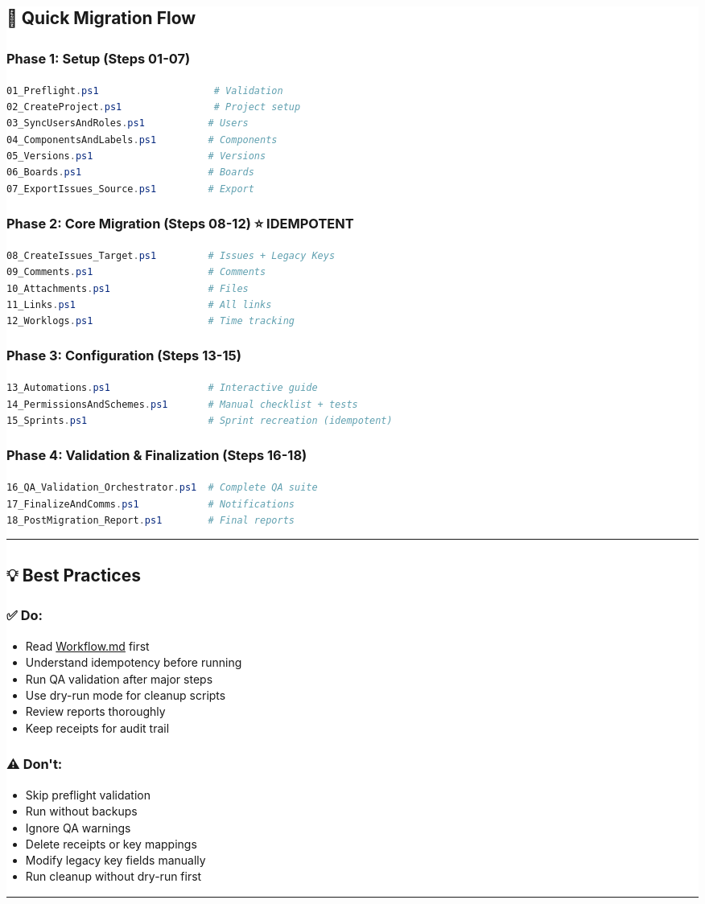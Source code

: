 
## 🚀 Quick Migration Flow

### Phase 1: Setup (Steps 01-07)
```powershell
01_Preflight.ps1                    # Validation
02_CreateProject.ps1                # Project setup
03_SyncUsersAndRoles.ps1           # Users
04_ComponentsAndLabels.ps1         # Components
05_Versions.ps1                    # Versions
06_Boards.ps1                      # Boards
07_ExportIssues_Source.ps1         # Export
```

### Phase 2: Core Migration (Steps 08-12) ⭐ IDEMPOTENT
```powershell
08_CreateIssues_Target.ps1         # Issues + Legacy Keys
09_Comments.ps1                    # Comments
10_Attachments.ps1                 # Files
11_Links.ps1                       # All links
12_Worklogs.ps1                    # Time tracking
```

### Phase 3: Configuration (Steps 13-15)
```powershell
13_Automations.ps1                 # Interactive guide
14_PermissionsAndSchemes.ps1       # Manual checklist + tests
15_Sprints.ps1                     # Sprint recreation (idempotent)
```

### Phase 4: Validation & Finalization (Steps 16-18)
```powershell
16_QA_Validation_Orchestrator.ps1  # Complete QA suite
17_FinalizeAndComms.ps1            # Notifications
18_PostMigration_Report.ps1        # Final reports
```

---

## 💡 Best Practices

### ✅ Do:
- Read [Workflow.md](Workflow.md) first
- Understand idempotency before running
- Run QA validation after major steps
- Use dry-run mode for cleanup scripts
- Review reports thoroughly
- Keep receipts for audit trail

### ⚠️ Don't:
- Skip preflight validation
- Run without backups
- Ignore QA warnings
- Delete receipts or key mappings
- Modify legacy key fields manually
- Run cleanup without dry-run first

---